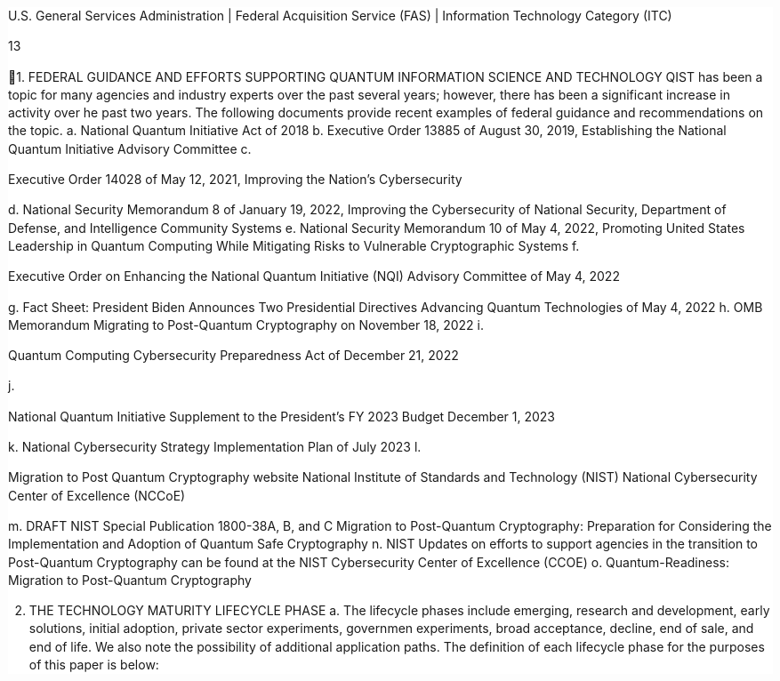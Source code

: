 U.S. General Services Administration | Federal Acquisition Service (FAS) | Information Technology Category (ITC)

13

1. FEDERAL GUIDANCE AND EFFORTS SUPPORTING QUANTUM INFORMATION SCIENCE AND TECHNOLOGY
QIST has been a topic for many agencies and industry experts over the past several years; however, there has been a significant increase in activity over
he past two years. The following documents provide recent examples of federal guidance and recommendations on the topic.
a. National Quantum Initiative Act of 2018
b. Executive Order 13885 of August 30, 2019, Establishing the National Quantum Initiative Advisory Committee
c.

Executive Order 14028 of May 12, 2021, Improving the Nation’s Cybersecurity

d. National Security Memorandum 8 of January 19, 2022, Improving the Cybersecurity of National Security, Department of Defense, and
Intelligence Community Systems
e. National Security Memorandum 10 of May 4, 2022, Promoting United States Leadership in Quantum Computing While Mitigating Risks to
Vulnerable Cryptographic Systems
f.

Executive Order on Enhancing the National Quantum Initiative (NQI) Advisory Committee of May 4, 2022

g. Fact Sheet: President Biden Announces Two Presidential Directives Advancing Quantum Technologies of May 4, 2022
h. OMB Memorandum Migrating to Post-Quantum Cryptography on November 18, 2022
i.

Quantum Computing Cybersecurity Preparedness Act of December 21, 2022

j.

National Quantum Initiative Supplement to the President’s FY 2023 Budget December 1, 2023

k. National Cybersecurity Strategy Implementation Plan of July 2023
l.

Migration to Post Quantum Cryptography website National Institute of Standards and Technology (NIST) National Cybersecurity Center of
Excellence (NCCoE)

m. DRAFT NIST Special Publication 1800-38A, B, and C Migration to Post-Quantum Cryptography: Preparation for Considering the
Implementation and Adoption of Quantum Safe Cryptography
n. NIST Updates on efforts to support agencies in the transition to Post-Quantum Cryptography can be found at the NIST Cybersecurity Center
of Excellence (CCOE)
o. Quantum-Readiness: Migration to Post-Quantum Cryptography

2. THE TECHNOLOGY MATURITY LIFECYCLE PHASE
a. The lifecycle phases include emerging, research and development, early solutions, initial adoption, private sector experiments, governmen
experiments, broad acceptance, decline, end of sale, and end of life. We also note the possibility of additional application paths. The definition
of each lifecycle phase for the purposes of this paper is below:
